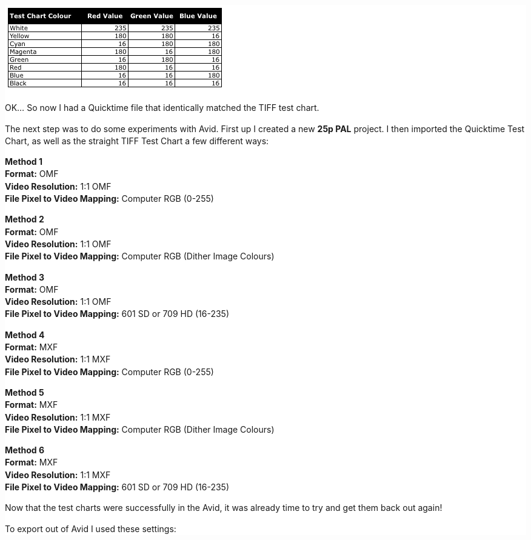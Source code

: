 ![Quicktime Value](/static/blog/2009-07-qt_none_values.jpg "Quicktime Value")

OK… So now I had a Quicktime file that identically matched the TIFF test chart.

The next step was to do some experiments with Avid. First up I created a new **25p PAL** project. I then imported the Quicktime Test Chart, as well as the straight TIFF Test Chart a few different ways:

**Method 1**  
**Format:** OMF  
**Video Resolution:** 1:1 OMF  
**File Pixel to Video Mapping:** Computer RGB (0-255)

**Method 2**  
**Format:** OMF  
**Video Resolution:** 1:1 OMF  
**File Pixel to Video Mapping:** Computer RGB (Dither Image Colours)

**Method 3**  
**Format:** OMF  
**Video Resolution:** 1:1 OMF  
**File Pixel to Video Mapping:** 601 SD or 709 HD (16-235)

**Method 4**  
**Format:** MXF  
**Video Resolution:** 1:1 MXF  
**File Pixel to Video Mapping:** Computer RGB (0-255)

**Method 5**  
**Format:** MXF  
**Video Resolution:** 1:1 MXF  
**File Pixel to Video Mapping:** Computer RGB (Dither Image Colours)

**Method 6**  
**Format:** MXF  
**Video Resolution:** 1:1 MXF  
**File Pixel to Video Mapping:** 601 SD or 709 HD (16-235)

Now that the test charts were successfully in the Avid, it was already time to try and get them back out again!

To export out of Avid I used these settings:
